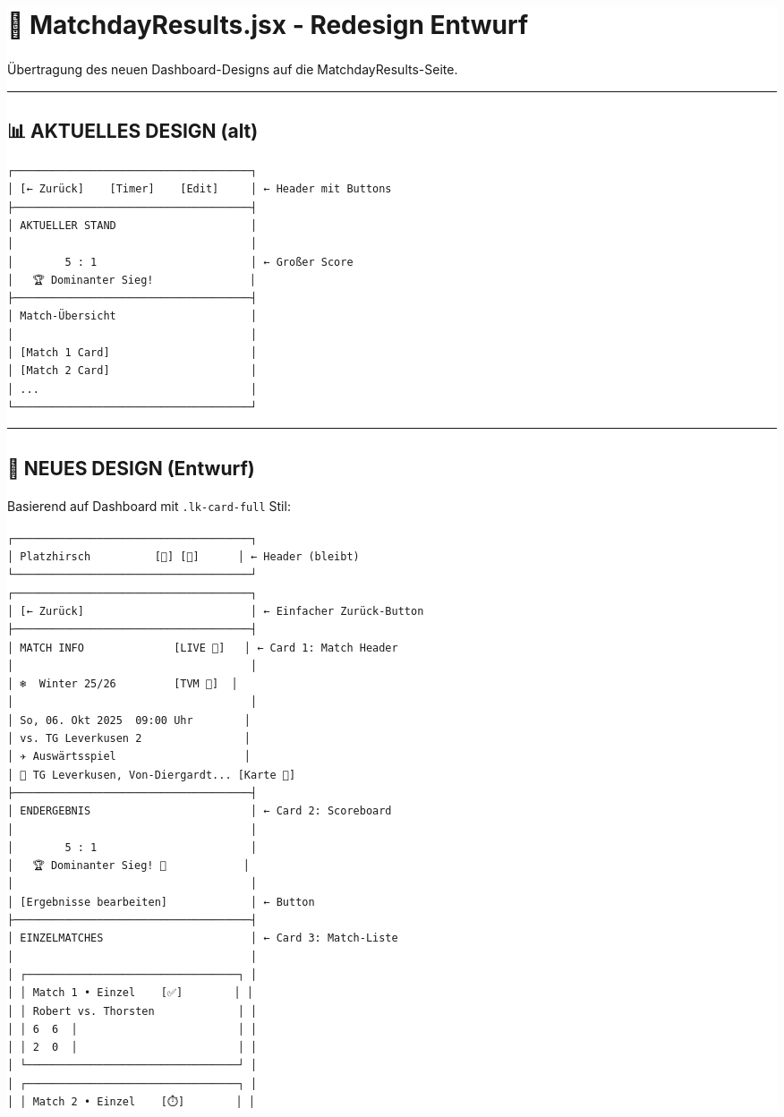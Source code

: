 # 🎾 MatchdayResults.jsx - Redesign Entwurf

Übertragung des neuen Dashboard-Designs auf die MatchdayResults-Seite.

---

## 📊 AKTUELLES DESIGN (alt)

```
┌─────────────────────────────────────┐
│ [← Zurück]    [Timer]    [Edit]     │ ← Header mit Buttons
├─────────────────────────────────────┤
│ AKTUELLER STAND                     │
│                                     │
│        5 : 1                        │ ← Großer Score
│   🏆 Dominanter Sieg!               │
├─────────────────────────────────────┤
│ Match-Übersicht                     │
│                                     │
│ [Match 1 Card]                      │
│ [Match 2 Card]                      │
│ ...                                 │
└─────────────────────────────────────┘
```

---

## 🎨 NEUES DESIGN (Entwurf)

Basierend auf Dashboard mit `.lk-card-full` Stil:

```
┌─────────────────────────────────────┐
│ Platzhirsch          [🎾] [🚪]      │ ← Header (bleibt)
└─────────────────────────────────────┘
┌─────────────────────────────────────┐
│ [← Zurück]                          │ ← Einfacher Zurück-Button
├─────────────────────────────────────┤
│ MATCH INFO              [LIVE 🔴]   │ ← Card 1: Match Header
│                                     │
│ ❄️  Winter 25/26         [TVM 🔗]  │
│                                     │
│ So, 06. Okt 2025  09:00 Uhr        │
│ vs. TG Leverkusen 2                │
│ ✈️ Auswärtsspiel                    │
│ 📍 TG Leverkusen, Von-Diergardt... [Karte 🔗]
├─────────────────────────────────────┤
│ ENDERGEBNIS                         │ ← Card 2: Scoreboard
│                                     │
│        5 : 1                        │
│   🏆 Dominanter Sieg! 💪            │
│                                     │
│ [Ergebnisse bearbeiten]             │ ← Button
├─────────────────────────────────────┤
│ EINZELMATCHES                       │ ← Card 3: Match-Liste
│                                     │
│ ┌─────────────────────────────────┐ │
│ │ Match 1 • Einzel    [✅]        │ │
│ │ Robert vs. Thorsten             │ │
│ │ 6  6  │                         │ │
│ │ 2  0  │                         │ │
│ └─────────────────────────────────┘ │
│ ┌─────────────────────────────────┐ │
│ │ Match 2 • Einzel    [⏱️]        │ │
```